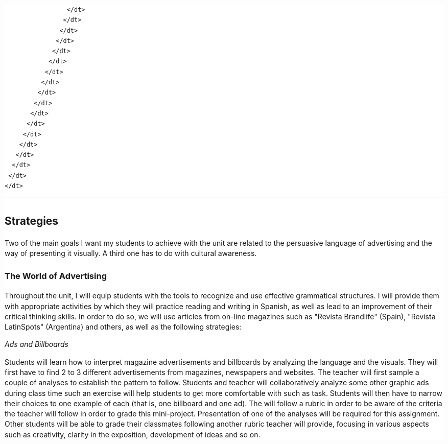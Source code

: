                      </dt>
                    </dt>
                   </dt>
                  </dt>
                 </dt>
                </dt>
               </dt>
              </dt>
             </dt>
            </dt>
           </dt>
          </dt>
         </dt>
        </dt>
       </dt>
      </dt>
     </dt>
    </dt>
   </dt>
  </dl>
 </blockquote>
 <hr/>
 <h2>
  Strategies
 </h2>
 <p>
  Two of the main goals I want my students to achieve with the unit are related to the persuasive language of advertising and the way of presenting it visually. A third one has to do with cultural awareness.
 </p>

<h3>
  The World of Advertising
 </h3>
 <p>
  Throughout the unit, I will equip students with the tools to recognize and use effective grammatical structures. I will provide them with appropriate activities by which they will practice reading and writing in Spanish, as well as lead to an improvement of their critical thinking skills. In order to do so, we will use articles from on-line magazines such as "Revista Brandlife" (Spain), "Revista LatinSpots" (Argentina) and others, as well as the following strategies:
 </p>

<p>
  <i>
   Ads and Billboards
  </i>
 </p>
<p>
  Students will learn how to interpret magazine advertisements and billboards by analyzing the language and the visuals. They will first have to find 2 to 3 different advertisements from magazines, newspapers and websites. The teacher will first sample a couple of analyses to establish the pattern to follow. Students and teacher will collaboratively analyze some other graphic ads during class time  such an exercise will help students to get more comfortable with such as task. Students will then have to narrow their choices to one example of each (that is, one billboard and one ad). The will follow a rubric in order to be aware of the criteria the teacher will follow in order to grade this mini-project. Presentation of one of the analyses will be required for this assignment. Other students will be able to grade their classmates following another rubric teacher will provide, focusing in various aspects such as creativity, clarity in the exposition, development of ideas and so on.
 </p>
